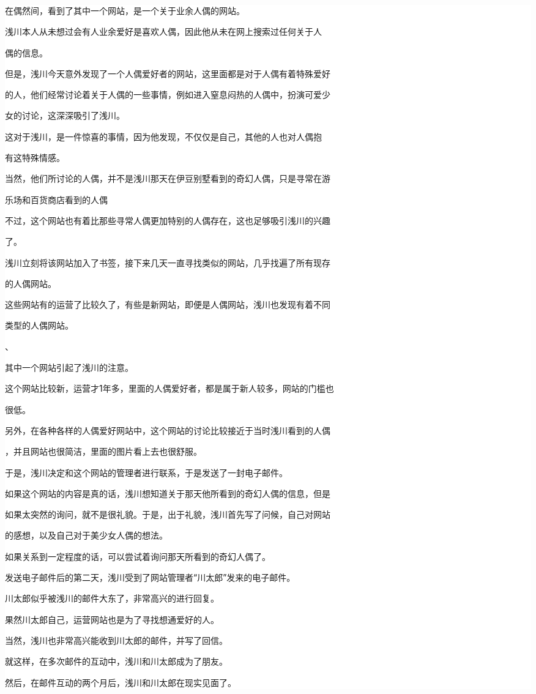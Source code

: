 在偶然间，看到了其中一个网站，是一个关于业余人偶的网站。

浅川本人从未想过会有人业余爱好是喜欢人偶，因此他从未在网上搜索过任何关于人

偶的信息。

但是，浅川今天意外发现了一个人偶爱好者的网站，这里面都是对于人偶有着特殊爱好

的人，他们经常讨论着关于人偶的一些事情，例如进入窒息闷热的人偶中，扮演可爱少

女的讨论，这深深吸引了浅川。

这对于浅川，是一件惊喜的事情，因为他发现，不仅仅是自己，其他的人也对人偶抱

有这特殊情感。

当然，他们所讨论的人偶，并不是浅川那天在伊豆别墅看到的奇幻人偶，只是寻常在游

乐场和百货商店看到的人偶

不过，这个网站也有着比那些寻常人偶更加特别的人偶存在，这也足够吸引浅川的兴趣

了。

浅川立刻将该网站加入了书签，接下来几天一直寻找类似的网站，几乎找遍了所有现存

的人偶网站。

这些网站有的运营了比较久了，有些是新网站，即便是人偶网站，浅川也发现有着不同

类型的人偶网站。

、

其中一个网站引起了浅川的注意。

这个网站比较新，运营才1年多，里面的人偶爱好者，都是属于新人较多，网站的门槛也

很低。

另外，在各种各样的人偶爱好网站中，这个网站的讨论比较接近于当时浅川看到的人偶

，并且网站也很简洁，里面的图片看上去也很舒服。

于是，浅川决定和这个网站的管理者进行联系，于是发送了一封电子邮件。

如果这个网站的内容是真的话，浅川想知道关于那天他所看到的奇幻人偶的信息，但是

如果太突然的询问，就不是很礼貌。于是，出于礼貌，浅川首先写了问候，自己对网站

的感想，以及自己对于美少女人偶的想法。

如果关系到一定程度的话，可以尝试着询问那天所看到的奇幻人偶了。

发送电子邮件后的第二天，浅川受到了网站管理者“川太郎”发来的电子邮件。

川太郎似乎被浅川的邮件大东了，非常高兴的进行回复。

果然川太郎自己，运营网站也是为了寻找想通爱好的人。

当然，浅川也非常高兴能收到川太郎的邮件，并写了回信。

就这样，在多次邮件的互动中，浅川和川太郎成为了朋友。

然后，在邮件互动的两个月后，浅川和川太郎在现实见面了。
